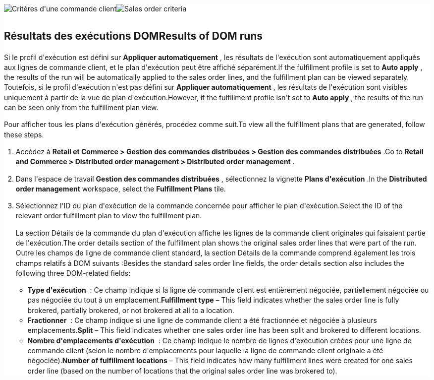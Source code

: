 <span data-ttu-id="e5695-322">![Critères d'une commande client](./media/ordercriteria.png "Critères d'une commande client")</span><span class="sxs-lookup"><span data-stu-id="e5695-322">![Sales order criteria](./media/ordercriteria.png "Sales order criteria")</span></span>

## <a name="results-of-dom-runs"></a><span data-ttu-id="e5695-323">Résultats des exécutions DOM</span><span class="sxs-lookup"><span data-stu-id="e5695-323">Results of DOM runs</span></span>

<span data-ttu-id="e5695-324">Si le profil d'exécution est défini sur **Appliquer automatiquement** , les résultats de l'exécution sont automatiquement appliqués aux lignes de commande client, et le plan d'exécution peut être affiché séparément.</span><span class="sxs-lookup"><span data-stu-id="e5695-324">If the fulfillment profile is set to **Auto apply** , the results of the run will be automatically applied to the sales order lines, and the fulfillment plan can be viewed separately.</span></span> <span data-ttu-id="e5695-325">Toutefois, si le profil d'exécution n'est pas défini sur **Appliquer automatiquement** , les résultats de l'exécution sont visibles uniquement à partir de la vue de plan d'exécution.</span><span class="sxs-lookup"><span data-stu-id="e5695-325">However, if the fulfillment profile isn't set to **Auto apply** , the results of the run can be seen only from the fulfillment plan view.</span></span> 

<span data-ttu-id="e5695-326">Pour afficher tous les plans d'exécution générés, procédez comme suit.</span><span class="sxs-lookup"><span data-stu-id="e5695-326">To view all the fulfillment plans that are generated, follow these steps.</span></span>

1. <span data-ttu-id="e5695-327">Accédez à **Retail et Commerce \> Gestion des commandes distribuées \> Gestion des commandes distribuées** .</span><span class="sxs-lookup"><span data-stu-id="e5695-327">Go to **Retail and Commerce \> Distributed order management \> Distributed order management** .</span></span>
2. <span data-ttu-id="e5695-328">Dans l'espace de travail **Gestion des commandes distribuées** , sélectionnez la vignette **Plans d'exécution** .</span><span class="sxs-lookup"><span data-stu-id="e5695-328">In the **Distributed order management** workspace, select the **Fulfillment Plans** tile.</span></span>
3. <span data-ttu-id="e5695-329">Sélectionnez l'ID du plan d'exécution de la commande concernée pour afficher le plan d'exécution.</span><span class="sxs-lookup"><span data-stu-id="e5695-329">Select the ID of the relevant order fulfillment plan to view the fulfillment plan.</span></span>

    <span data-ttu-id="e5695-330">La section Détails de la commande du plan d'exécution affiche les lignes de la commande client originales qui faisaient partie de l'exécution.</span><span class="sxs-lookup"><span data-stu-id="e5695-330">The order details section of the fulfillment plan shows the original sales order lines that were part of the run.</span></span> <span data-ttu-id="e5695-331">Outre les champs de ligne de commande client standard, la section Détails de la commande comprend également les trois champs relatifs à DOM suivants :</span><span class="sxs-lookup"><span data-stu-id="e5695-331">Besides the standard sales order line fields, the order details section also includes the following three DOM-related fields:</span></span>

    - <span data-ttu-id="e5695-332">**Type d'exécution**  : Ce champ indique si la ligne de commande client est entièrement négociée, partiellement négociée ou pas négociée du tout à un emplacement.</span><span class="sxs-lookup"><span data-stu-id="e5695-332">**Fulfillment type** – This field indicates whether the sales order line is fully brokered, partially brokered, or not brokered at all to a location.</span></span>
    - <span data-ttu-id="e5695-333">**Fractionner**  : Ce champ indique si une ligne de commande client a été fractionnée et négociée à plusieurs emplacements.</span><span class="sxs-lookup"><span data-stu-id="e5695-333">**Split** – This field indicates whether one sales order line has been split and brokered to different locations.</span></span>
    - <span data-ttu-id="e5695-334">**Nombre d'emplacements d'exécution**  : Ce champ indique le nombre de lignes d'exécution créées pour une ligne de commande client (selon le nombre d'emplacements pour laquelle la ligne de commande client originale a été négociée).</span><span class="sxs-lookup"><span data-stu-id="e5695-334">**Number of fulfillment locations** – This field indicates how many fulfillment lines were created for one sales order line (based on the number of locations that the original sales order line was brokered to).</span></span>
